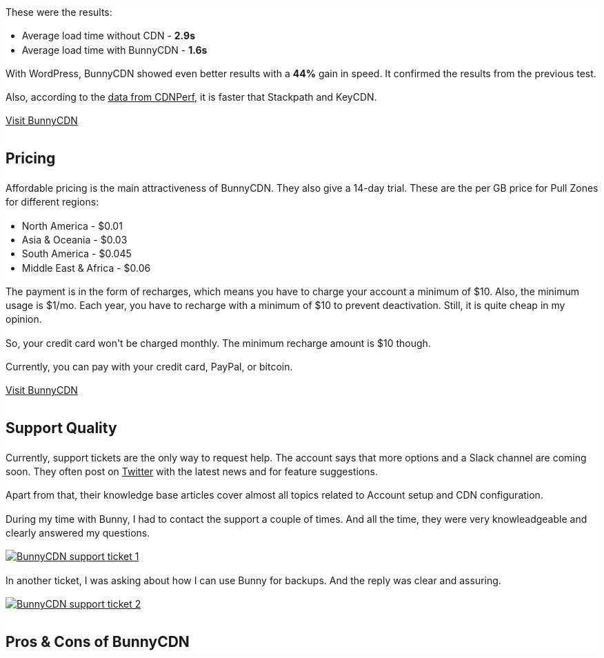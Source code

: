 These were the results:

- Average load time without CDN - **2.9s**
- Average load time with BunnyCDN - **1.6s**

With WordPress, BunnyCDN showed even better results with a **44%** gain in speed. It confirmed the results from the previous test.

Also, according to the [data from CDNPerf](https://www.cdnperf.com/), it is faster that Stackpath and KeyCDN.

[Visit BunnyCDN](http://localhost:10003/go/bunnycdn/)

## Pricing

Affordable pricing is the main attractiveness of BunnyCDN. They also give a 14-day trial. These are the per GB price for Pull Zones for different regions:

- North America - $0.01
- Asia & Oceania - $0.03
- South America - $0.045
- Middle East & Africa - $0.06

The payment is in the form of recharges, which means you have to charge your account a minimum of $10. Also, the minimum usage is $1/mo. Each year, you have to recharge with a minimum of $10 to prevent deactivation. Still, it is quite cheap in my opinion.

So, your credit card won't be charged monthly. The minimum recharge amount is $10 though.

Currently, you can pay with your credit card, PayPal, or bitcoin.

[Visit BunnyCDN](http://localhost:10003/go/bunnycdn/)

## Support Quality

Currently, support tickets are the only way to request help. The account says that more options and a Slack channel are coming soon. They often post on [Twitter](https://twitter.com/BunnyCDN) with the latest news and for feature suggestions.

Apart from that, their knowledge base articles cover almost all topics related to Account setup and CDN configuration.

During my time with Bunny, I had to contact the support a couple of times. And all the time, they were very knowleadgeable and clearly answered my questions.

[![BunnyCDN support ticket 1](https://cdn-2.coralnodes.com/coralnodes/uploads/2021/05/bunnycdn-support-ticket-1-1080x651.png)](https://cdn-2.coralnodes.com/coralnodes/uploads/2021/05/bunnycdn-support-ticket-1.png)

In another ticket, I was asking about how I can use Bunny for backups. And the reply was clear and assuring.

[![BunnyCDN support ticket 2](https://cdn-2.coralnodes.com/coralnodes/uploads/2021/05/bunnycdn-support-ticket-2-1080x659.png)](https://cdn-2.coralnodes.com/coralnodes/uploads/2021/05/bunnycdn-support-ticket-2.png)

## Pros & Cons of BunnyCDN
